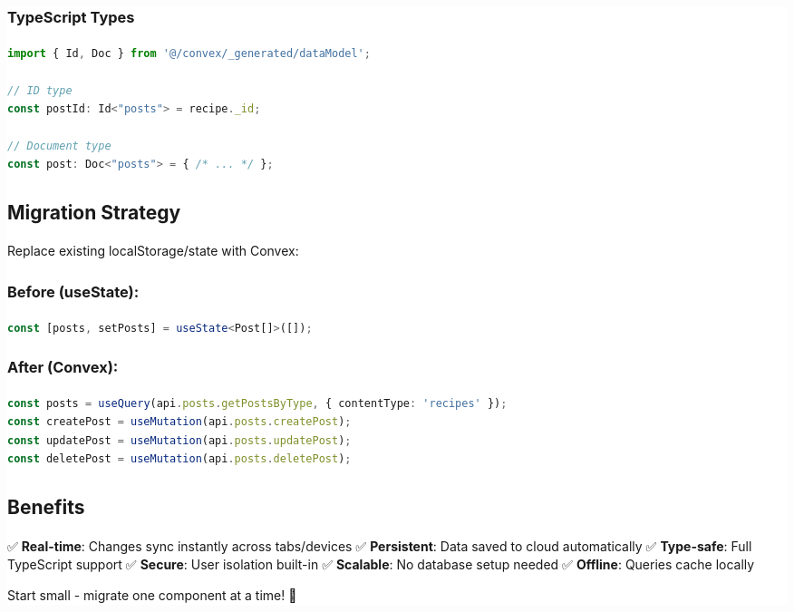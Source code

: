 ### TypeScript Types
```typescript
import { Id, Doc } from '@/convex/_generated/dataModel';

// ID type
const postId: Id<"posts"> = recipe._id;

// Document type
const post: Doc<"posts"> = { /* ... */ };
```

## Migration Strategy

Replace existing localStorage/state with Convex:

### Before (useState):
```typescript
const [posts, setPosts] = useState<Post[]>([]);
```

### After (Convex):
```typescript
const posts = useQuery(api.posts.getPostsByType, { contentType: 'recipes' });
const createPost = useMutation(api.posts.createPost);
const updatePost = useMutation(api.posts.updatePost);
const deletePost = useMutation(api.posts.deletePost);
```

## Benefits

✅ **Real-time**: Changes sync instantly across tabs/devices
✅ **Persistent**: Data saved to cloud automatically
✅ **Type-safe**: Full TypeScript support
✅ **Secure**: User isolation built-in
✅ **Scalable**: No database setup needed
✅ **Offline**: Queries cache locally

Start small - migrate one component at a time! 🚀
